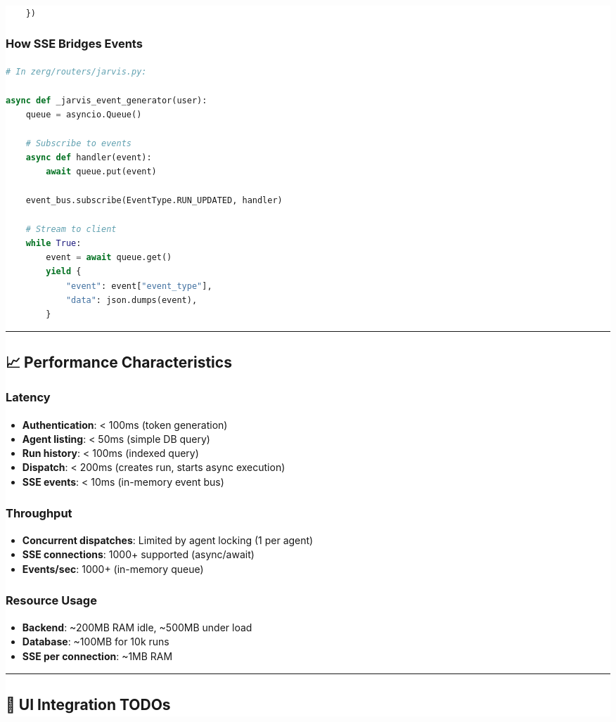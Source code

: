 ```python
    })
```

### How SSE Bridges Events

```python
# In zerg/routers/jarvis.py:

async def _jarvis_event_generator(user):
    queue = asyncio.Queue()

    # Subscribe to events
    async def handler(event):
        await queue.put(event)

    event_bus.subscribe(EventType.RUN_UPDATED, handler)

    # Stream to client
    while True:
        event = await queue.get()
        yield {
            "event": event["event_type"],
            "data": json.dumps(event),
        }
```

---

## 📈 Performance Characteristics

### Latency
- **Authentication**: < 100ms (token generation)
- **Agent listing**: < 50ms (simple DB query)
- **Run history**: < 100ms (indexed query)
- **Dispatch**: < 200ms (creates run, starts async execution)
- **SSE events**: < 10ms (in-memory event bus)

### Throughput
- **Concurrent dispatches**: Limited by agent locking (1 per agent)
- **SSE connections**: 1000+ supported (async/await)
- **Events/sec**: 1000+ (in-memory queue)

### Resource Usage
- **Backend**: ~200MB RAM idle, ~500MB under load
- **Database**: ~100MB for 10k runs
- **SSE per connection**: ~1MB RAM

---

## 🎨 UI Integration TODOs
